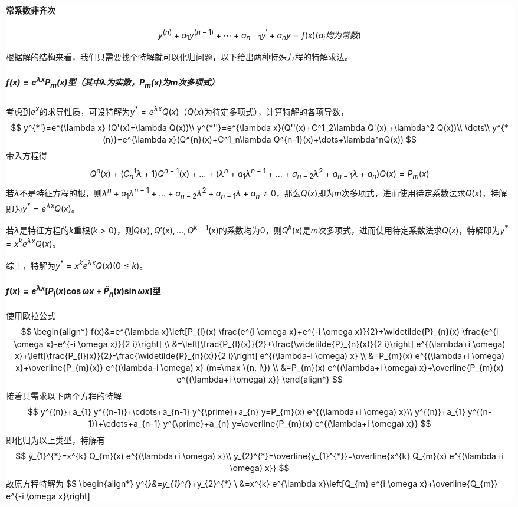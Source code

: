#### 常系数非齐次

$$
y^{(n)}+a_{1} y^{(n-1)}+\cdots+a_{n-1} y^{\prime}+a_{n} y=f(x)(a_i均为常数)
$$

根据解的结构来看，我们只需要找个特解就可以化归问题，以下给出两种特殊方程的特解求法。

##### $f(x)=e^{\lambda x} P_{m}(x)$型（其中$\lambda$为实数，$P_m(x)$为$m$次多项式）

考虑到$e^x$的求导性质，可设特解为$y^{*}=e^{\lambda x} Q(x)$（$Q(x)$为待定多项式），计算特解的各项导数，
$$
y^{*'}=e^{\lambda x} (Q'(x)+\lambda Q(x))\\
y^{*''}=e^{\lambda x}(Q''(x)+C^1_2\lambda Q'(x) +\lambda^2 Q(x))\\
\dots\\
y^{*(n)}=e^{\lambda x}(Q^{n}(x)+C^1_n\lambda Q^{n-1}(x)+\dots+\lambda^nQ(x))
$$
带入方程得
$$
Q^{n}(x)+(C^1_n\lambda+1)Q^{n-1}(x)+\dots+(\lambda^n+a_1\lambda^{n-1}+\dots+a_{n-2}\lambda^2+a_{n-1}\lambda+a_n)Q(x)=P_m(x)
$$
若$\lambda$不是特征方程的根，则$\lambda^n+a_1\lambda^{n-1}+\dots+a_{n-2}\lambda^2+a_{n-1}\lambda+a_n\ne0$，那么$Q(x )$即为$m$次多项式，进而使用待定系数法求$Q( x)$，特解即为$y^{*}=e^{\lambda x} Q(x)$。

若$\lambda$是特征方程的$k$重根$(k>0)$，则$Q(x ),Q'(x),\dots,Q^{k-1}(x)$的系数均为$0$，则$Q^{k}(x)$是$m$次多项式，进而使用待定系数法求$Q( x)$，特解即为$y^{*}=x^{k}e^{\lambda x} Q(x)$。

综上，特解为$y^{*}=x^{k}e^{\lambda x} Q(x)(0 \le k)$。

#### $f(x)=e^{\lambda x}\left[P_{l}(x) \cos \omega x+\widetilde{P}_{n}(x) \sin \omega x\right]$型

使用欧拉公式
$$
\begin{align*}
f(x)&=e^{\lambda x}\left[P_{l}(x) \frac{e^{i \omega x}+e^{-i \omega x}}{2}+\widetilde{P}_{n}(x) \frac{e^{i \omega x}-e^{-i \omega x}}{2 i}\right]
\\
&=\left[\frac{P_{l}(x)}{2}+\frac{\widetilde{P}_{n}(x)}{2 i}\right] e^{(\lambda+i \omega) x}+\left[\frac{P_{l}(x)}{2}-\frac{\widetilde{P}_{n}(x)}{2 i}\right] e^{(\lambda-i \omega) x}
\\
&=P_{m}(x) e^{(\lambda+i \omega) x}+\overline{P_{m}(x)} e^{(\lambda-i \omega) x}
(m=\max \{n, l\})
\\
&=P_{m}(x) e^{(\lambda+i \omega) x}+\overline{P_{m}(x) e^{(\lambda+i \omega) x}}
\end{align*}
$$
接着只需求以下两个方程的特解
$$
y^{(n)}+a_{1} y^{(n-1)}+\cdots+a_{n-1} y^{\prime}+a_{n} y=P_{m}(x) e^{(\lambda+i \omega) x}\\
y^{(n)}+a_{1} y^{(n-1)}+\cdots+a_{n-1} y^{\prime}+a_{n} y=\overline{P_{m}(x) e^{(\lambda+i \omega) x}}
$$
即化归为以上类型，特解有
$$
y_{1}^{*}=x^{k} Q_{m}(x) e^{(\lambda+i \omega) x}\\
y_{2}^{*}=\overline{y_{1}^{*}}=\overline{x^{k} Q_{m}(x) e^{(\lambda+i \omega) x}}
$$
故原方程特解为
$$
\begin{align*}
y^{*}&=y_{1}^{*}+y_{2}^{*}
\\
&=x^{k} e^{\lambda x}\left[Q_{m} e^{i \omega x}+\overline{Q_{m}} e^{-i \omega x}\right]